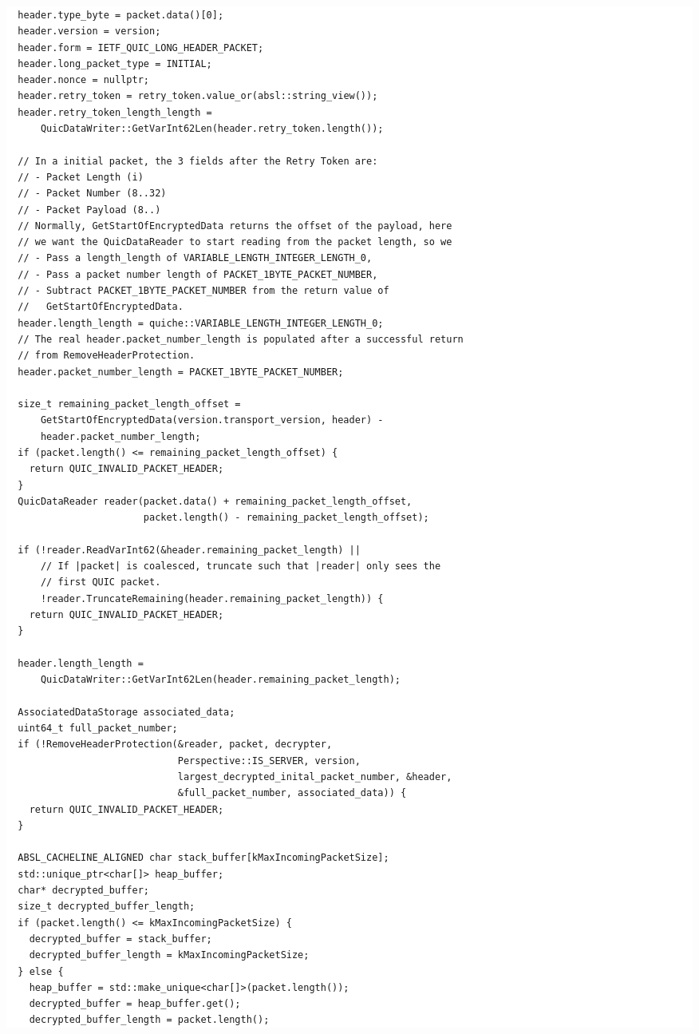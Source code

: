 ```
  header.type_byte = packet.data()[0];
  header.version = version;
  header.form = IETF_QUIC_LONG_HEADER_PACKET;
  header.long_packet_type = INITIAL;
  header.nonce = nullptr;
  header.retry_token = retry_token.value_or(absl::string_view());
  header.retry_token_length_length =
      QuicDataWriter::GetVarInt62Len(header.retry_token.length());

  // In a initial packet, the 3 fields after the Retry Token are:
  // - Packet Length (i)
  // - Packet Number (8..32)
  // - Packet Payload (8..)
  // Normally, GetStartOfEncryptedData returns the offset of the payload, here
  // we want the QuicDataReader to start reading from the packet length, so we
  // - Pass a length_length of VARIABLE_LENGTH_INTEGER_LENGTH_0,
  // - Pass a packet number length of PACKET_1BYTE_PACKET_NUMBER,
  // - Subtract PACKET_1BYTE_PACKET_NUMBER from the return value of
  //   GetStartOfEncryptedData.
  header.length_length = quiche::VARIABLE_LENGTH_INTEGER_LENGTH_0;
  // The real header.packet_number_length is populated after a successful return
  // from RemoveHeaderProtection.
  header.packet_number_length = PACKET_1BYTE_PACKET_NUMBER;

  size_t remaining_packet_length_offset =
      GetStartOfEncryptedData(version.transport_version, header) -
      header.packet_number_length;
  if (packet.length() <= remaining_packet_length_offset) {
    return QUIC_INVALID_PACKET_HEADER;
  }
  QuicDataReader reader(packet.data() + remaining_packet_length_offset,
                        packet.length() - remaining_packet_length_offset);

  if (!reader.ReadVarInt62(&header.remaining_packet_length) ||
      // If |packet| is coalesced, truncate such that |reader| only sees the
      // first QUIC packet.
      !reader.TruncateRemaining(header.remaining_packet_length)) {
    return QUIC_INVALID_PACKET_HEADER;
  }

  header.length_length =
      QuicDataWriter::GetVarInt62Len(header.remaining_packet_length);

  AssociatedDataStorage associated_data;
  uint64_t full_packet_number;
  if (!RemoveHeaderProtection(&reader, packet, decrypter,
                              Perspective::IS_SERVER, version,
                              largest_decrypted_inital_packet_number, &header,
                              &full_packet_number, associated_data)) {
    return QUIC_INVALID_PACKET_HEADER;
  }

  ABSL_CACHELINE_ALIGNED char stack_buffer[kMaxIncomingPacketSize];
  std::unique_ptr<char[]> heap_buffer;
  char* decrypted_buffer;
  size_t decrypted_buffer_length;
  if (packet.length() <= kMaxIncomingPacketSize) {
    decrypted_buffer = stack_buffer;
    decrypted_buffer_length = kMaxIncomingPacketSize;
  } else {
    heap_buffer = std::make_unique<char[]>(packet.length());
    decrypted_buffer = heap_buffer.get();
    decrypted_buffer_length = packet.length();
```